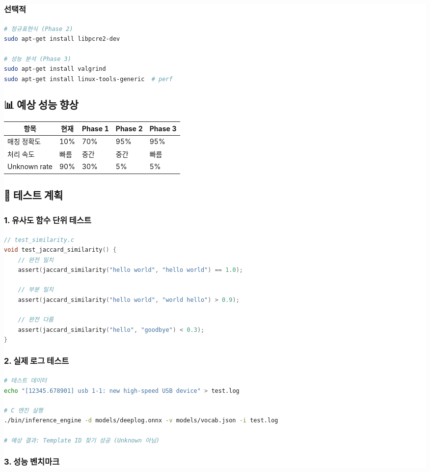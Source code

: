 ### 선택적

```bash
# 정규표현식 (Phase 2)
sudo apt-get install libpcre2-dev

# 성능 분석 (Phase 3)
sudo apt-get install valgrind
sudo apt-get install linux-tools-generic  # perf
```

## 📊 예상 성능 향상

| 항목 | 현재 | Phase 1 | Phase 2 | Phase 3 |
|------|------|---------|---------|---------|
| 매칭 정확도 | 10% | 70% | 95% | 95% |
| 처리 속도 | 빠름 | 중간 | 중간 | 빠름 |
| Unknown rate | 90% | 30% | 5% | 5% |

## 📝 테스트 계획

### 1. 유사도 함수 단위 테스트

```c
// test_similarity.c
void test_jaccard_similarity() {
    // 완전 일치
    assert(jaccard_similarity("hello world", "hello world") == 1.0);

    // 부분 일치
    assert(jaccard_similarity("hello world", "world hello") > 0.9);

    // 완전 다름
    assert(jaccard_similarity("hello", "goodbye") < 0.3);
}
```

### 2. 실제 로그 테스트

```bash
# 테스트 데이터
echo "[12345.678901] usb 1-1: new high-speed USB device" > test.log

# C 엔진 실행
./bin/inference_engine -d models/deeplog.onnx -v models/vocab.json -i test.log

# 예상 결과: Template ID 찾기 성공 (Unknown 아님)
```

### 3. 성능 벤치마크
